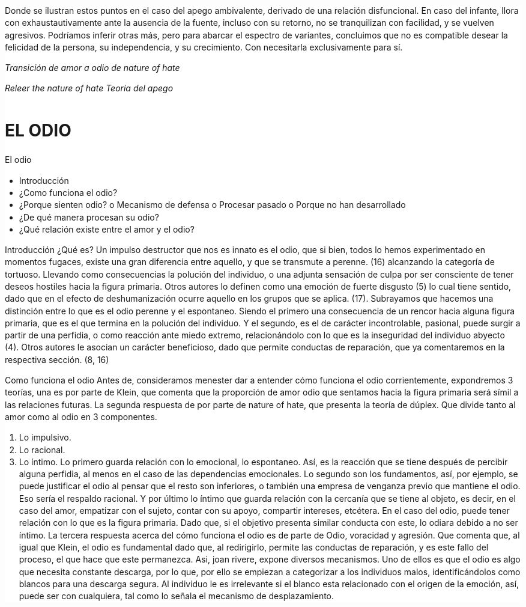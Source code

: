 Donde se ilustran estos puntos en el caso del apego ambivalente, derivado de una relación disfuncional. En caso del infante, llora con exhaustautivamente ante la ausencia de la fuente, incluso con su retorno, no se tranquilizan con facilidad, y se vuelven agresivos. 
Podríamos inferir otras más, pero para abarcar el espectro de variantes, concluimos que no es compatible desear la felicidad de la persona, su independencia, y su crecimiento. Con necesitarla exclusivamente para sí.  

*Transición de amor a odio de nature of hate*




*Releer the nature of hate*
*Teoria del apego*  

# EL ODIO
El odio
-	Introducción
-	¿Como funciona el odio? 
-	¿Porque sienten odio?
o	Mecanismo de defensa
o	Procesar pasado
o	Porque no han desarrollado
-	¿De qué manera procesan su odio?
-	¿Qué relación existe entre el amor y el odio?

Introducción
¿Qué es?
Un impulso destructor que nos es innato es el odio, que si bien, todos lo hemos experimentado en momentos fugaces, existe una gran diferencia entre aquello, y que se transmute a perenne. (16) alcanzando la categoría de tortuoso. Llevando como consecuencias la polución del individuo, o una adjunta sensación de culpa por ser consciente de tener deseos hostiles hacia la figura primaria. Otros autores lo definen como una emoción de fuerte disgusto (5) lo cual tiene sentido, dado que en el efecto de deshumanización ocurre aquello en los grupos que se aplica. (17). 
Subrayamos que hacemos una distinción entre lo que es el odio perenne y el espontaneo. Siendo el primero una consecuencia de un rencor hacia alguna figura primaria, que es el que termina en la polución del individuo. Y el segundo, es el de carácter incontrolable, pasional, puede surgir a partir de una perfidia, o como reacción ante miedo extremo, relacionándolo con lo que es la inseguridad del individuo abyecto (4). 
Otros autores le asocian un carácter beneficioso, dado que permite conductas de reparación, que ya comentaremos en la respectiva sección. (8, 16)

Como funciona el odio
Antes de, consideramos menester dar a entender cómo funciona el odio corrientemente, expondremos 3 teorías, una es por parte de Klein, que comenta que la proporción de amor odio que sentamos hacia la figura primaria será símil a las relaciones futuras. La segunda respuesta de por parte de nature of hate, que presenta la teoría de dúplex. Que divide tanto al amor como al odio en 3 componentes. 
1.	Lo impulsivo.
2.	Lo racional.
3.	Lo íntimo.
Lo primero guarda relación con lo emocional, lo espontaneo. Así, es la reacción que se tiene después de percibir alguna perfidia, al menos en el caso de las dependencias emocionales. Lo segundo son los fundamentos, así, por ejemplo, se puede justificar el odio al pensar que el resto son inferiores, o también una empresa de venganza previo que mantiene el odio. Eso sería el respaldo racional. Y por último lo íntimo que guarda relación con la cercanía que se tiene al objeto, es decir, en el caso del amor, empatizar con el sujeto, contar con su apoyo, compartir intereses, etcétera. En el caso del odio, puede tener relación con lo que es la figura primaria. Dado que, si el objetivo presenta similar conducta con este, lo odiara debido a no ser íntimo. 
La tercera respuesta acerca del cómo funciona el odio es de parte de Odio, voracidad y agresión. Que comenta que, al igual que Klein, el odio es fundamental dado que, al redirigirlo, permite las conductas de reparación, y es este fallo del proceso, el que hace que este permanezca. Asi, joan rivere, expone diversos mecanismos. Uno de ellos es que el odio es algo que necesita constante descarga, por lo que, por ello se empiezan a categorizar a los individuos malos, identificándolos como blancos para una descarga segura. Al individuo le es irrelevante si el blanco esta relacionado con el origen de la emoción, así, puede ser con cualquiera, tal como lo señala el mecanismo de desplazamiento.
